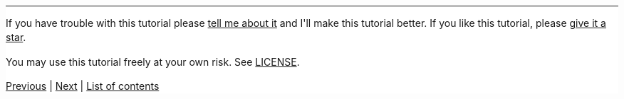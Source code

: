 ***

If you have trouble with this tutorial please [tell me about
it](../contact-me.md) and I'll make this tutorial better. If you
like this tutorial, please [give it a
star](../README.md#how-can-i-thank-you-for-writing-and-sharing-this-tutorial).

You may use this tutorial freely at your own risk. See
[LICENSE](../LICENSE).

[Previous](what-is-true.md) | [Next](modules.md) |
[List of contents](../README.md#basics)
